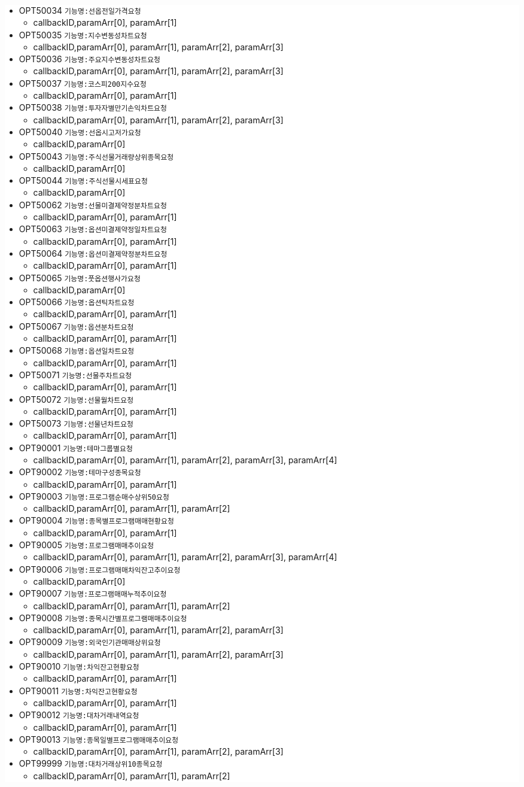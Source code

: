 * OPT50034 `기능명:선옵전일가격요청`
	+ callbackID,paramArr[0], paramArr[1]
* OPT50035 `기능명:지수변동성차트요청`
	+ callbackID,paramArr[0], paramArr[1], paramArr[2], paramArr[3]
* OPT50036 `기능명:주요지수변동성차트요청`
	+ callbackID,paramArr[0], paramArr[1], paramArr[2], paramArr[3]
* OPT50037 `기능명:코스피200지수요청`
	+ callbackID,paramArr[0], paramArr[1]
* OPT50038 `기능명:투자자별만기손익차트요청`
	+ callbackID,paramArr[0], paramArr[1], paramArr[2], paramArr[3]
* OPT50040 `기능명:선옵시고저가요청`
	+ callbackID,paramArr[0]
* OPT50043 `기능명:주식선물거래량상위종목요청`
	+ callbackID,paramArr[0]
* OPT50044 `기능명:주식선물시세표요청`
	+ callbackID,paramArr[0]
* OPT50062 `기능명:선물미결제약정분차트요청`
	+ callbackID,paramArr[0], paramArr[1]
* OPT50063 `기능명:옵션미결제약정일차트요청`
	+ callbackID,paramArr[0], paramArr[1]
* OPT50064 `기능명:옵션미결제약정분차트요청`
	+ callbackID,paramArr[0], paramArr[1]
* OPT50065 `기능명:풋옵션행사가요청`
	+ callbackID,paramArr[0]
* OPT50066 `기능명:옵션틱차트요청`
	+ callbackID,paramArr[0], paramArr[1]
* OPT50067 `기능명:옵션분차트요청`
	+ callbackID,paramArr[0], paramArr[1]
* OPT50068 `기능명:옵션일차트요청`
	+ callbackID,paramArr[0], paramArr[1]
* OPT50071 `기능명:선물주차트요청`
	+ callbackID,paramArr[0], paramArr[1]
* OPT50072 `기능명:선물월차트요청`
	+ callbackID,paramArr[0], paramArr[1]
* OPT50073 `기능명:선물년차트요청`
	+ callbackID,paramArr[0], paramArr[1]
* OPT90001 `기능명:테마그룹별요청`
	+ callbackID,paramArr[0], paramArr[1], paramArr[2], paramArr[3], paramArr[4]
* OPT90002 `기능명:테마구성종목요청`
	+ callbackID,paramArr[0], paramArr[1]
* OPT90003 `기능명:프로그램순매수상위50요청`
	+ callbackID,paramArr[0], paramArr[1], paramArr[2]
* OPT90004 `기능명:종목별프로그램매매현황요청`
	+ callbackID,paramArr[0], paramArr[1]
* OPT90005 `기능명:프로그램매매추이요청`
	+ callbackID,paramArr[0], paramArr[1], paramArr[2], paramArr[3], paramArr[4]
* OPT90006 `기능명:프로그램매매차익잔고추이요청`
	+ callbackID,paramArr[0]
* OPT90007 `기능명:프로그램매매누적추이요청`
	+ callbackID,paramArr[0], paramArr[1], paramArr[2]
* OPT90008 `기능명:종목시간별프로그램매매추이요청`
	+ callbackID,paramArr[0], paramArr[1], paramArr[2], paramArr[3]
* OPT90009 `기능명:외국인기관매매상위요청`
	+ callbackID,paramArr[0], paramArr[1], paramArr[2], paramArr[3]
* OPT90010 `기능명:차익잔고현황요청`
	+ callbackID,paramArr[0], paramArr[1]
* OPT90011 `기능명:차익잔고현황요청`
	+ callbackID,paramArr[0], paramArr[1]
* OPT90012 `기능명:대차거래내역요청`
	+ callbackID,paramArr[0], paramArr[1]
* OPT90013 `기능명:종목일별프로그램매매추이요청`
	+ callbackID,paramArr[0], paramArr[1], paramArr[2], paramArr[3]
* OPT99999 `기능명:대차거래상위10종목요청`
	+ callbackID,paramArr[0], paramArr[1], paramArr[2]